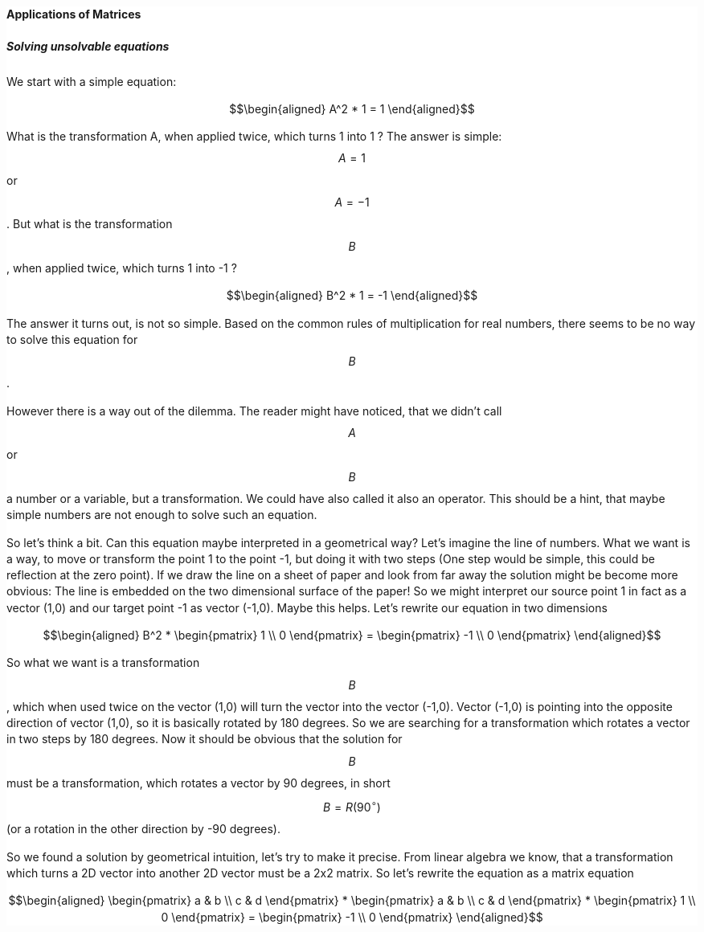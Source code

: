 #### Applications of Matrices

##### Solving unsolvable equations

We start with a simple equation:

$$\begin{aligned}
A^2 * 1 = 1 \end{aligned}$$

What is the transformation A, when applied twice, which turns 1 into
1 ? The answer is simple: $$A=1$$ or $$A=-1$$. But what is the
transformation $$B$$, when applied twice, which turns 1 into -1 ?

$$\begin{aligned}
B^2 * 1 = -1 \end{aligned}$$

The answer it turns out, is not so simple. Based on the common rules
of multiplication for real numbers, there seems to be no way to solve
this equation for $$B$$.

However there is a way out of the dilemma. The reader might have
noticed, that we didn’t call $$A$$ or $$B$$ a number or a variable, but
a transformation. We could have also called it also an operator. This
should be a hint, that maybe simple numbers are not enough to solve such
an equation.

So let’s think a bit. Can this equation maybe interpreted in a
geometrical way? Let’s imagine the line of numbers. What we want is a
way, to move or transform the point 1 to the point -1, but doing it with
two steps (One step would be simple, this could be reflection at the
zero point). If we draw the line on a sheet of paper and look from far
away the solution might be become more obvious: The line is embedded on
the two dimensional surface of the paper! So we might interpret our
source point 1 in fact as a vector (1,0) and our target point -1 as
vector (-1,0). Maybe this helps. Let’s rewrite our equation in two
dimensions

$$\begin{aligned}
B^2 * \begin{pmatrix} 1 \\ 0 \end{pmatrix} = \begin{pmatrix} -1 \\ 0 \end{pmatrix} \end{aligned}$$

So what we want is a transformation $$B$$, which when used twice on
the vector (1,0) will turn the vector into the vector (-1,0). Vector
(-1,0) is pointing into the opposite direction of vector (1,0), so it is
basically rotated by 180 degrees. So we are searching for a
transformation which rotates a vector in two steps by 180 degrees. Now
it should be obvious that the solution for $$B$$ must be a
transformation, which rotates a vector by 90 degrees, in short
$$B = R(90^{\circ})$$ (or a rotation in the other direction by -90
degrees).

So we found a solution by geometrical intuition, let’s try to make it
precise. From linear algebra we know, that a transformation which turns
a 2D vector into another 2D vector must be a 2x2 matrix. So let’s
rewrite the equation as a matrix equation

$$\begin{aligned}
\begin{pmatrix} a & b \\ c & d \end{pmatrix} * \begin{pmatrix} a & b \\ c & d \end{pmatrix} * \begin{pmatrix} 1 \\ 0 \end{pmatrix} = \begin{pmatrix} -1 \\ 0 \end{pmatrix} \end{aligned}$$
